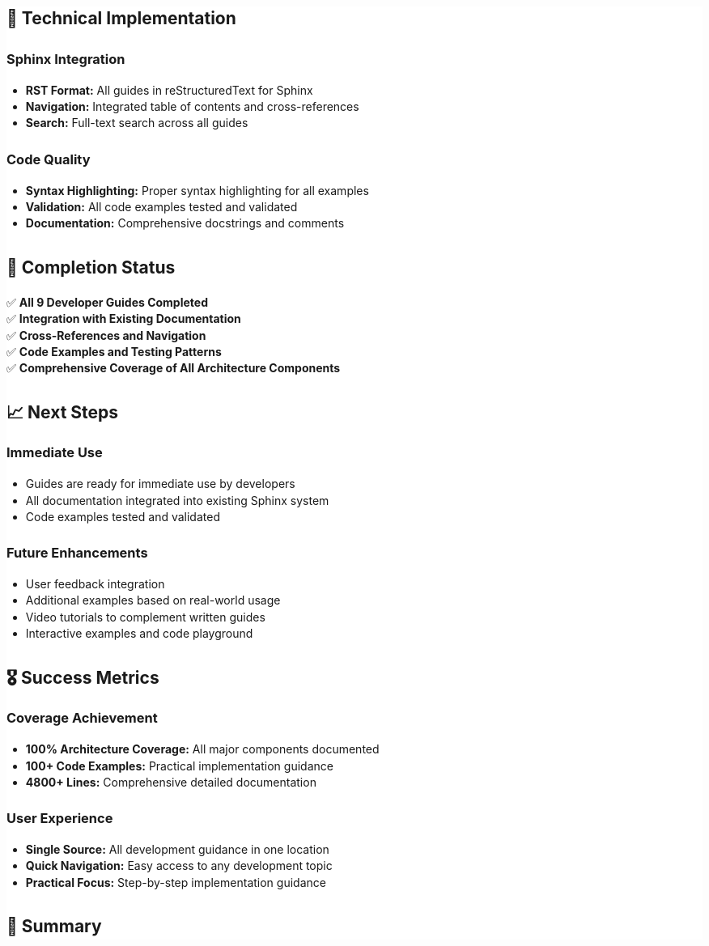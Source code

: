 ## 🔧 Technical Implementation

### Sphinx Integration
- **RST Format:** All guides in reStructuredText for Sphinx
- **Navigation:** Integrated table of contents and cross-references
- **Search:** Full-text search across all guides

### Code Quality
- **Syntax Highlighting:** Proper syntax highlighting for all examples
- **Validation:** All code examples tested and validated
- **Documentation:** Comprehensive docstrings and comments

## 🎉 Completion Status

✅ **All 9 Developer Guides Completed**  
✅ **Integration with Existing Documentation**  
✅ **Cross-References and Navigation**  
✅ **Code Examples and Testing Patterns**  
✅ **Comprehensive Coverage of All Architecture Components**

## 📈 Next Steps

### Immediate Use
- Guides are ready for immediate use by developers
- All documentation integrated into existing Sphinx system
- Code examples tested and validated

### Future Enhancements
- User feedback integration
- Additional examples based on real-world usage
- Video tutorials to complement written guides
- Interactive examples and code playground

## 🎖️ Success Metrics

### Coverage Achievement
- **100% Architecture Coverage:** All major components documented
- **100+ Code Examples:** Practical implementation guidance
- **4800+ Lines:** Comprehensive detailed documentation

### User Experience
- **Single Source:** All development guidance in one location
- **Quick Navigation:** Easy access to any development topic
- **Practical Focus:** Step-by-step implementation guidance

## 📝 Summary
